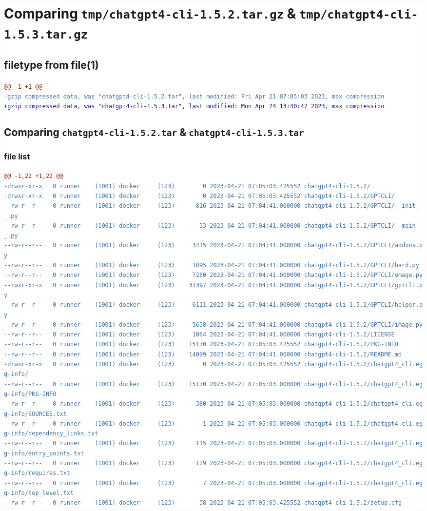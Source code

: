 # Comparing `tmp/chatgpt4-cli-1.5.2.tar.gz` & `tmp/chatgpt4-cli-1.5.3.tar.gz`

## filetype from file(1)

```diff
@@ -1 +1 @@
-gzip compressed data, was "chatgpt4-cli-1.5.2.tar", last modified: Fri Apr 21 07:05:03 2023, max compression
+gzip compressed data, was "chatgpt4-cli-1.5.3.tar", last modified: Mon Apr 24 13:40:47 2023, max compression
```

## Comparing `chatgpt4-cli-1.5.2.tar` & `chatgpt4-cli-1.5.3.tar`

### file list

```diff
@@ -1,22 +1,22 @@
-drwxr-xr-x   0 runner    (1001) docker     (123)        0 2023-04-21 07:05:03.425552 chatgpt4-cli-1.5.2/
-drwxr-xr-x   0 runner    (1001) docker     (123)        0 2023-04-21 07:05:03.425552 chatgpt4-cli-1.5.2/GPTCLI/
--rw-r--r--   0 runner    (1001) docker     (123)      816 2023-04-21 07:04:41.000000 chatgpt4-cli-1.5.2/GPTCLI/__init__.py
--rw-r--r--   0 runner    (1001) docker     (123)       33 2023-04-21 07:04:41.000000 chatgpt4-cli-1.5.2/GPTCLI/__main__.py
--rw-r--r--   0 runner    (1001) docker     (123)     3415 2023-04-21 07:04:41.000000 chatgpt4-cli-1.5.2/GPTCLI/addons.py
--rw-r--r--   0 runner    (1001) docker     (123)     1895 2023-04-21 07:04:41.000000 chatgpt4-cli-1.5.2/GPTCLI/bard.py
--rw-r--r--   0 runner    (1001) docker     (123)     7280 2023-04-21 07:04:41.000000 chatgpt4-cli-1.5.2/GPTCLI/emage.py
--rwxr-xr-x   0 runner    (1001) docker     (123)    31397 2023-04-21 07:04:41.000000 chatgpt4-cli-1.5.2/GPTCLI/gptcli.py
--rw-r--r--   0 runner    (1001) docker     (123)     6111 2023-04-21 07:04:41.000000 chatgpt4-cli-1.5.2/GPTCLI/helper.py
--rw-r--r--   0 runner    (1001) docker     (123)     5638 2023-04-21 07:04:41.000000 chatgpt4-cli-1.5.2/GPTCLI/image.py
--rw-r--r--   0 runner    (1001) docker     (123)     1064 2023-04-21 07:04:41.000000 chatgpt4-cli-1.5.2/LICENSE
--rw-r--r--   0 runner    (1001) docker     (123)    15170 2023-04-21 07:05:03.425552 chatgpt4-cli-1.5.2/PKG-INFO
--rw-r--r--   0 runner    (1001) docker     (123)    14099 2023-04-21 07:04:41.000000 chatgpt4-cli-1.5.2/README.md
-drwxr-xr-x   0 runner    (1001) docker     (123)        0 2023-04-21 07:05:03.425552 chatgpt4-cli-1.5.2/chatgpt4_cli.egg-info/
--rw-r--r--   0 runner    (1001) docker     (123)    15170 2023-04-21 07:05:03.000000 chatgpt4-cli-1.5.2/chatgpt4_cli.egg-info/PKG-INFO
--rw-r--r--   0 runner    (1001) docker     (123)      380 2023-04-21 07:05:03.000000 chatgpt4-cli-1.5.2/chatgpt4_cli.egg-info/SOURCES.txt
--rw-r--r--   0 runner    (1001) docker     (123)        1 2023-04-21 07:05:03.000000 chatgpt4-cli-1.5.2/chatgpt4_cli.egg-info/dependency_links.txt
--rw-r--r--   0 runner    (1001) docker     (123)      115 2023-04-21 07:05:03.000000 chatgpt4-cli-1.5.2/chatgpt4_cli.egg-info/entry_points.txt
--rw-r--r--   0 runner    (1001) docker     (123)      129 2023-04-21 07:05:03.000000 chatgpt4-cli-1.5.2/chatgpt4_cli.egg-info/requires.txt
--rw-r--r--   0 runner    (1001) docker     (123)        7 2023-04-21 07:05:03.000000 chatgpt4-cli-1.5.2/chatgpt4_cli.egg-info/top_level.txt
--rw-r--r--   0 runner    (1001) docker     (123)       38 2023-04-21 07:05:03.425552 chatgpt4-cli-1.5.2/setup.cfg
```